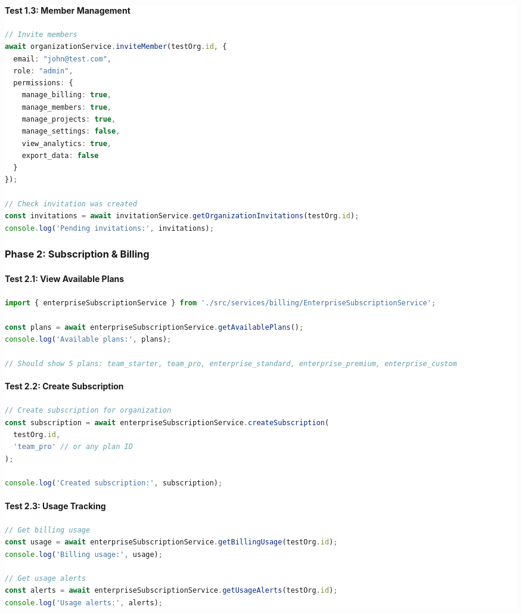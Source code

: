 #### **Test 1.3: Member Management**
```typescript
// Invite members
await organizationService.inviteMember(testOrg.id, {
  email: "john@test.com",
  role: "admin",
  permissions: {
    manage_billing: true,
    manage_members: true,
    manage_projects: true,
    manage_settings: false,
    view_analytics: true,
    export_data: false
  }
});

// Check invitation was created
const invitations = await invitationService.getOrganizationInvitations(testOrg.id);
console.log('Pending invitations:', invitations);
```

### **Phase 2: Subscription & Billing**

#### **Test 2.1: View Available Plans**
```typescript
import { enterpriseSubscriptionService } from './src/services/billing/EnterpriseSubscriptionService';

const plans = await enterpriseSubscriptionService.getAvailablePlans();
console.log('Available plans:', plans);

// Should show 5 plans: team_starter, team_pro, enterprise_standard, enterprise_premium, enterprise_custom
```

#### **Test 2.2: Create Subscription**
```typescript
// Create subscription for organization
const subscription = await enterpriseSubscriptionService.createSubscription(
  testOrg.id,
  'team_pro' // or any plan ID
);

console.log('Created subscription:', subscription);
```

#### **Test 2.3: Usage Tracking**
```typescript
// Get billing usage
const usage = await enterpriseSubscriptionService.getBillingUsage(testOrg.id);
console.log('Billing usage:', usage);

// Get usage alerts
const alerts = await enterpriseSubscriptionService.getUsageAlerts(testOrg.id);
console.log('Usage alerts:', alerts);
```
